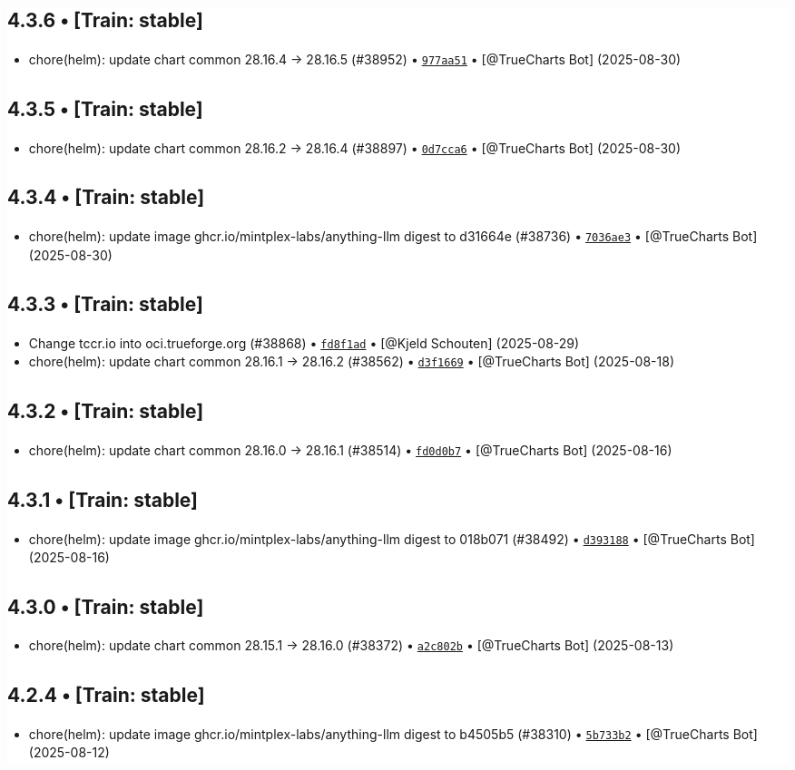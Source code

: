 ## 4.3.6 • [Train: stable]

- chore(helm): update chart common 28.16.4 → 28.16.5 (#38952) • [`977aa51`](https://github.com/trueforge-org/truecharts/commit/977aa51ecddfb3da31c324fcbf0f73ba51f1017b) • [@TrueCharts Bot] (2025-08-30)

## 4.3.5 • [Train: stable]

- chore(helm): update chart common 28.16.2 → 28.16.4 (#38897) • [`0d7cca6`](https://github.com/trueforge-org/truecharts/commit/0d7cca68ae3e46baa42d459ff3307445e889fc57) • [@TrueCharts Bot] (2025-08-30)

## 4.3.4 • [Train: stable]

- chore(helm): update image ghcr.io/mintplex-labs/anything-llm digest to d31664e (#38736) • [`7036ae3`](https://github.com/trueforge-org/truecharts/commit/7036ae3f6db19ee544c6ace84f1bcf1a067a27d5) • [@TrueCharts Bot] (2025-08-30)

## 4.3.3 • [Train: stable]

- Change tccr.io into oci.trueforge.org (#38868) • [`fd8f1ad`](https://github.com/trueforge-org/truecharts/commit/fd8f1add2aafef585f63a929f122f618619bede3) • [@Kjeld Schouten] (2025-08-29)
- chore(helm): update chart common 28.16.1 → 28.16.2 (#38562) • [`d3f1669`](https://github.com/trueforge-org/truecharts/commit/d3f166997de22289c9247208bc6b9b4c57d277a1) • [@TrueCharts Bot] (2025-08-18)

## 4.3.2 • [Train: stable]

- chore(helm): update chart common 28.16.0 → 28.16.1 (#38514) • [`fd0d0b7`](https://github.com/trueforge-org/truecharts/commit/fd0d0b709ca518c015c40e27e0c5f51f432fac8f) • [@TrueCharts Bot] (2025-08-16)

## 4.3.1 • [Train: stable]

- chore(helm): update image ghcr.io/mintplex-labs/anything-llm digest to 018b071 (#38492) • [`d393188`](https://github.com/trueforge-org/truecharts/commit/d3931888f164b4e43d067b23beb483c972264584) • [@TrueCharts Bot] (2025-08-16)

## 4.3.0 • [Train: stable]

- chore(helm): update chart common 28.15.1 → 28.16.0 (#38372) • [`a2c802b`](https://github.com/trueforge-org/truecharts/commit/a2c802bdfd0349813013a3ff69483c2ccfb9a084) • [@TrueCharts Bot] (2025-08-13)

## 4.2.4 • [Train: stable]

- chore(helm): update image ghcr.io/mintplex-labs/anything-llm digest to b4505b5 (#38310) • [`5b733b2`](https://github.com/trueforge-org/truecharts/commit/5b733b21a76dfc4567b51d67d5c8a3f786f7fd0e) • [@TrueCharts Bot] (2025-08-12)
